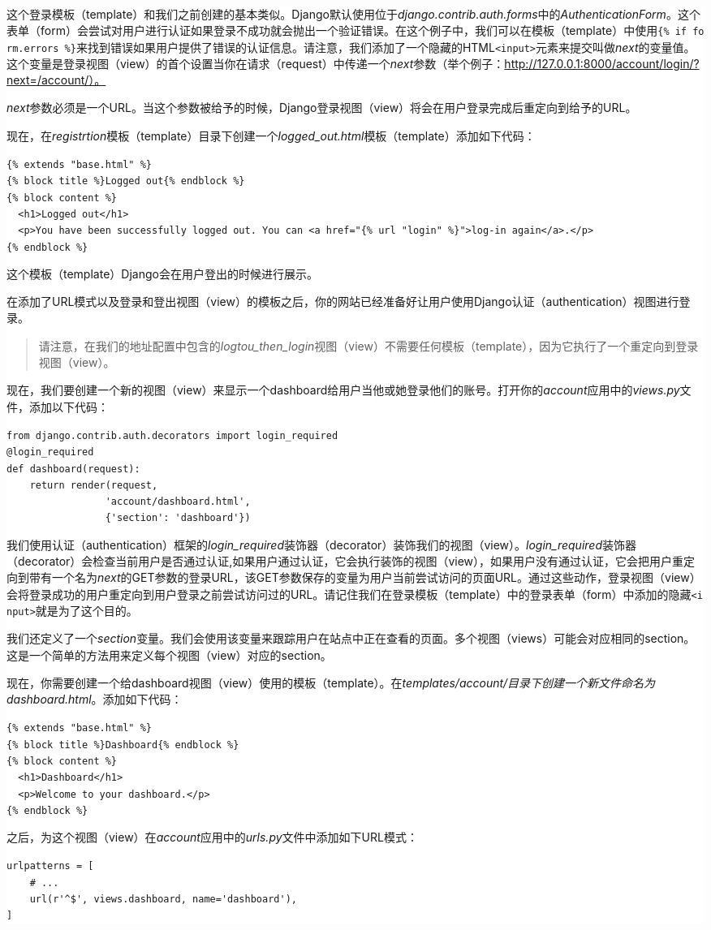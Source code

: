 这个登录模板（template）和我们之前创建的基本类似。Django默认使用位于*django.contrib.auth.forms*中的*AuthenticationForm*。这个表单（form）会尝试对用户进行认证如果登录不成功就会抛出一个验证错误。在这个例子中，我们可以在模板（template）中使用`{% if form.errors %}`来找到错误如果用户提供了错误的认证信息。请注意，我们添加了一个隐藏的HTML`<input>`元素来提交叫做*next*的变量值。这个变量是登录视图（view）的首个设置当你在请求（request）中传递一个*next*参数（举个例子：http://127.0.0.1:8000/account/login/?next=/account/）。

*next*参数必须是一个URL。当这个参数被给予的时候，Django登录视图（view）将会在用户登录完成后重定向到给予的URL。

现在，在*registrtion*模板（template）目录下创建一个*logged_out.html*模板（template）添加如下代码：

    {% extends "base.html" %}
    {% block title %}Logged out{% endblock %}
    {% block content %}
      <h1>Logged out</h1>
      <p>You have been successfully logged out. You can <a href="{% url "login" %}">log-in again</a>.</p>
    {% endblock %}
    
这个模板（template）Django会在用户登出的时候进行展示。

在添加了URL模式以及登录和登出视图（view）的模板之后，你的网站已经准备好让用户使用Django认证（authentication）视图进行登录。

> 请注意，在我们的地址配置中包含的*logtou_then_login*视图（view）不需要任何模板（template），因为它执行了一个重定向到登录视图（view）。

现在，我们要创建一个新的视图（view）来显示一个dashboard给用户当他或她登录他们的账号。打开你的*account*应用中的*views.py*文件，添加以下代码：

    from django.contrib.auth.decorators import login_required
    @login_required
    def dashboard(request):
        return render(request,
                     'account/dashboard.html',
                     {'section': 'dashboard'})

我们使用认证（authentication）框架的*login_required*装饰器（decorator）装饰我们的视图（view）。*login_required*装饰器（decorator）会检查当前用户是否通过认证,如果用户通过认证，它会执行装饰的视图（view），如果用户没有通过认证，它会把用户重定向到带有一个名为*next*的GET参数的登录URL，该GET参数保存的变量为用户当前尝试访问的页面URL。通过这些动作，登录视图（view）会将登录成功的用户重定向到用户登录之前尝试访问过的URL。请记住我们在登录模板（template）中的登录表单（form）中添加的隐藏`<input>`就是为了这个目的。

我们还定义了一个*section*变量。我们会使用该变量来跟踪用户在站点中正在查看的页面。多个视图（views）可能会对应相同的section。这是一个简单的方法用来定义每个视图（view）对应的section。

现在，你需要创建一个给dashboard视图（view）使用的模板（template）。在*templates/account/*目录下创建一个新文件命名为*dashboard.html*。添加如下代码：

    {% extends "base.html" %}
    {% block title %}Dashboard{% endblock %}
    {% block content %}
      <h1>Dashboard</h1>
      <p>Welcome to your dashboard.</p>
    {% endblock %}
    
之后，为这个视图（view）在*account*应用中的*urls.py*文件中添加如下URL模式：

    urlpatterns = [
        # ...
        url(r'^$', views.dashboard, name='dashboard'),
    ]
    